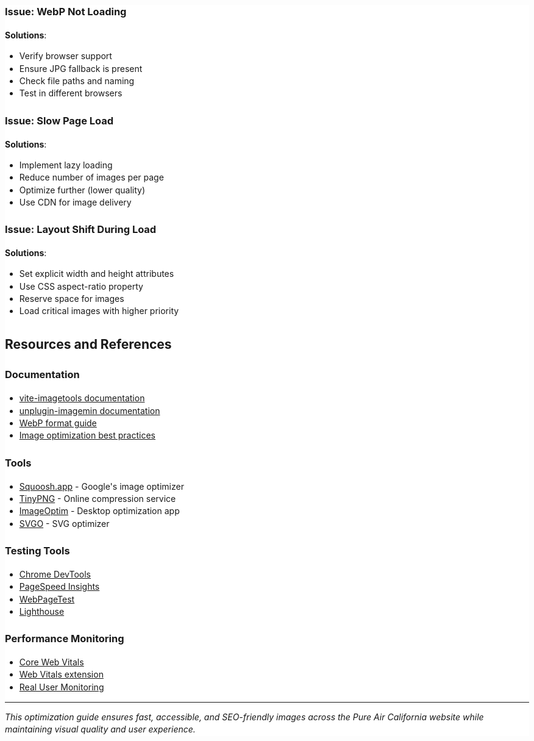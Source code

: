 ### Issue: WebP Not Loading
**Solutions**:
- Verify browser support
- Ensure JPG fallback is present
- Check file paths and naming
- Test in different browsers

### Issue: Slow Page Load
**Solutions**:
- Implement lazy loading
- Reduce number of images per page
- Optimize further (lower quality)
- Use CDN for image delivery

### Issue: Layout Shift During Load
**Solutions**:
- Set explicit width and height attributes
- Use CSS aspect-ratio property
- Reserve space for images
- Load critical images with higher priority

## Resources and References

### Documentation
- [vite-imagetools documentation](https://www.npmjs.com/package/vite-imagetools)
- [unplugin-imagemin documentation](https://www.npmjs.com/package/unplugin-imagemin)
- [WebP format guide](https://developers.google.com/speed/webp)
- [Image optimization best practices](https://web.dev/fast/#optimize-your-images)

### Tools
- [Squoosh.app](https://squoosh.app/) - Google's image optimizer
- [TinyPNG](https://tinypng.com/) - Online compression service
- [ImageOptim](https://imageoptim.com/) - Desktop optimization app
- [SVGO](https://github.com/svg/svgo) - SVG optimizer

### Testing Tools
- [Chrome DevTools](https://developers.google.com/web/tools/chrome-devtools)
- [PageSpeed Insights](https://pagespeed.web.dev/)
- [WebPageTest](https://www.webpagetest.org/)
- [Lighthouse](https://developers.google.com/web/tools/lighthouse)

### Performance Monitoring
- [Core Web Vitals](https://web.dev/vitals/)
- [Web Vitals extension](https://chrome.google.com/webstore/detail/web-vitals/ahfhijdlegdabablpippeagghigmibma)
- [Real User Monitoring](https://web.dev/user-centric-performance-metrics/)

---

*This optimization guide ensures fast, accessible, and SEO-friendly images across the Pure Air California website while maintaining visual quality and user experience.*
